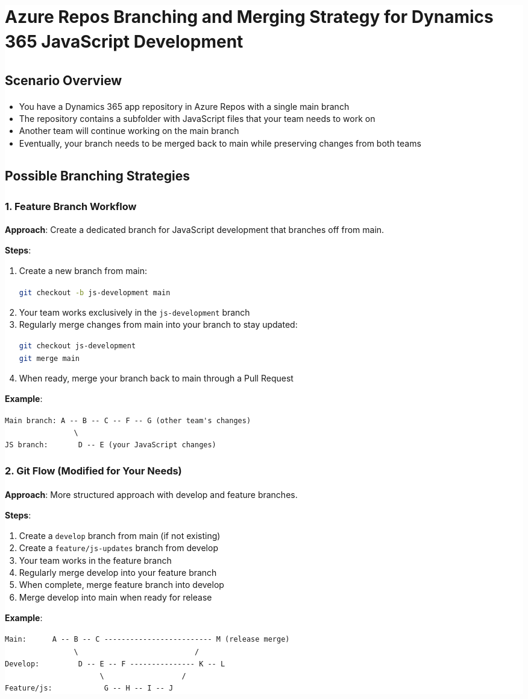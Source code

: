# Azure Repos Branching and Merging Strategy for Dynamics 365 JavaScript Development

## Scenario Overview
- You have a Dynamics 365 app repository in Azure Repos with a single main branch
- The repository contains a subfolder with JavaScript files that your team needs to work on
- Another team will continue working on the main branch
- Eventually, your branch needs to be merged back to main while preserving changes from both teams

## Possible Branching Strategies

### 1. Feature Branch Workflow
**Approach**: Create a dedicated branch for JavaScript development that branches off from main.

**Steps**:
1. Create a new branch from main:
   ```bash
   git checkout -b js-development main
   ```
2. Your team works exclusively in the `js-development` branch
3. Regularly merge changes from main into your branch to stay updated:
   ```bash
   git checkout js-development
   git merge main
   ```
4. When ready, merge your branch back to main through a Pull Request

**Example**:
```
Main branch: A -- B -- C -- F -- G (other team's changes)
                \
JS branch:       D -- E (your JavaScript changes)
```

### 2. Git Flow (Modified for Your Needs)
**Approach**: More structured approach with develop and feature branches.

**Steps**:
1. Create a `develop` branch from main (if not existing)
2. Create a `feature/js-updates` branch from develop
3. Your team works in the feature branch
4. Regularly merge develop into your feature branch
5. When complete, merge feature branch into develop
6. Merge develop into main when ready for release

**Example**:
```
Main:      A -- B -- C ------------------------- M (release merge)
                \                           /
Develop:         D -- E -- F --------------- K -- L
                      \                  /
Feature/js:            G -- H -- I -- J
```
